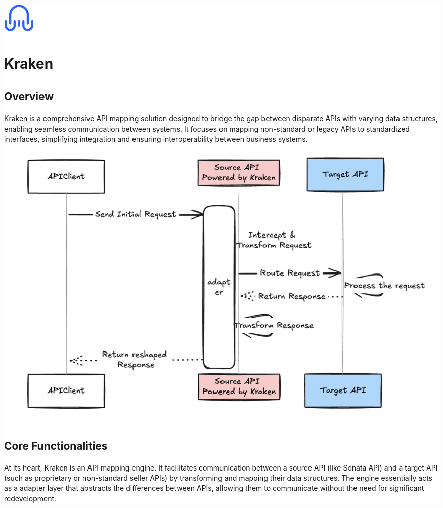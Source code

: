 ![Kraken](docs/img/logo.svg)

# Kraken

## Overview

Kraken is a comprehensive API mapping solution designed to bridge the gap between disparate APIs with varying data structures, enabling seamless communication between systems. It focuses on mapping non-standard or legacy APIs to standardized interfaces, simplifying integration and ensuring interoperability between business systems.
![Kraken-Overview](docs/img/kraken-overview.png)

## Core Functionalities
At its heart, Kraken is an API mapping engine. It facilitates communication between a source API (like Sonata API) and a target API (such as proprietary or non-standard seller APIs) by transforming and mapping their data structures. The engine essentially acts as a adapter layer that abstracts the differences between APIs, allowing them to communicate without the need for significant redevelopment.
